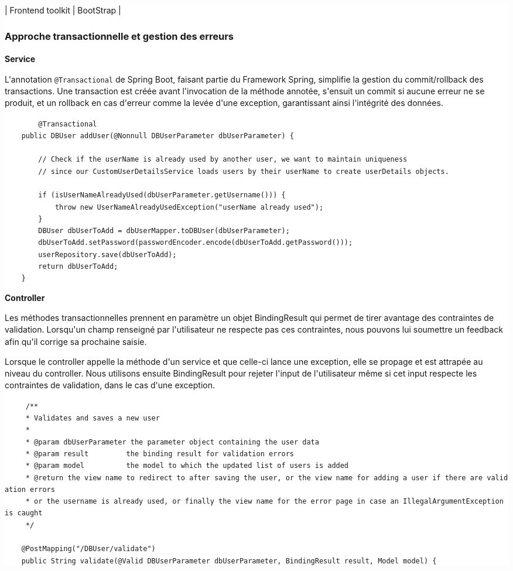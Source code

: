 |      Frontend toolkit       |          BootStrap           |

### Approche transactionnelle et gestion des erreurs

**Service**

L'annotation `@Transactional` de Spring Boot, faisant partie du Framework Spring, simplifie la gestion du
commit/rollback des transactions. Une transaction est créée avant l'invocation de la méthode annotée, s'ensuit un commit
si aucune erreur ne se produit, et un rollback en cas d'erreur comme la levée d'une exception, garantissant ainsi
l'intégrité des données.

```
        @Transactional
    public DBUser addUser(@Nonnull DBUserParameter dbUserParameter) {

        // Check if the userName is already used by another user, we want to maintain uniqueness
        // since our CustomUserDetailsService loads users by their userName to create userDetails objects.
        
        if (isUserNameAlreadyUsed(dbUserParameter.getUsername())) {
            throw new UserNameAlreadyUsedException("userName already used");
        }
        DBUser dbUserToAdd = dbUserMapper.toDBUser(dbUserParameter);
        dbUserToAdd.setPassword(passwordEncoder.encode(dbUserToAdd.getPassword()));
        userRepository.save(dbUserToAdd);
        return dbUserToAdd;
    }
```

**Controller**

Les méthodes transactionnelles prennent en paramètre un objet BindingResult qui permet de tirer avantage des contraintes
de validation.
Lorsqu'un champ renseigné par l'utilisateur ne respecte pas ces contraintes, nous pouvons lui soumettre un feedback afin
qu'il corrige sa prochaine saisie.

Lorsque le controller appelle la méthode d'un service et que celle-ci lance une exception, elle se propage et est
attrapée au niveau du controller.
Nous utilisons ensuite BindingResult pour rejeter l'input de l'utilisateur même si cet input respecte les contraintes de
validation, dans le cas d'une exception.

```
     /**
     * Validates and saves a new user
     *
     * @param dbUserParameter the parameter object containing the user data
     * @param result         the binding result for validation errors
     * @param model          the model to which the updated list of users is added
     * @return the view name to redirect to after saving the user, or the view name for adding a user if there are validation errors
     * or the username is already used, or finally the view name for the error page in case an IllegalArgumentException is caught
     */
     
    @PostMapping("/DBUser/validate")
    public String validate(@Valid DBUserParameter dbUserParameter, BindingResult result, Model model) {

```
